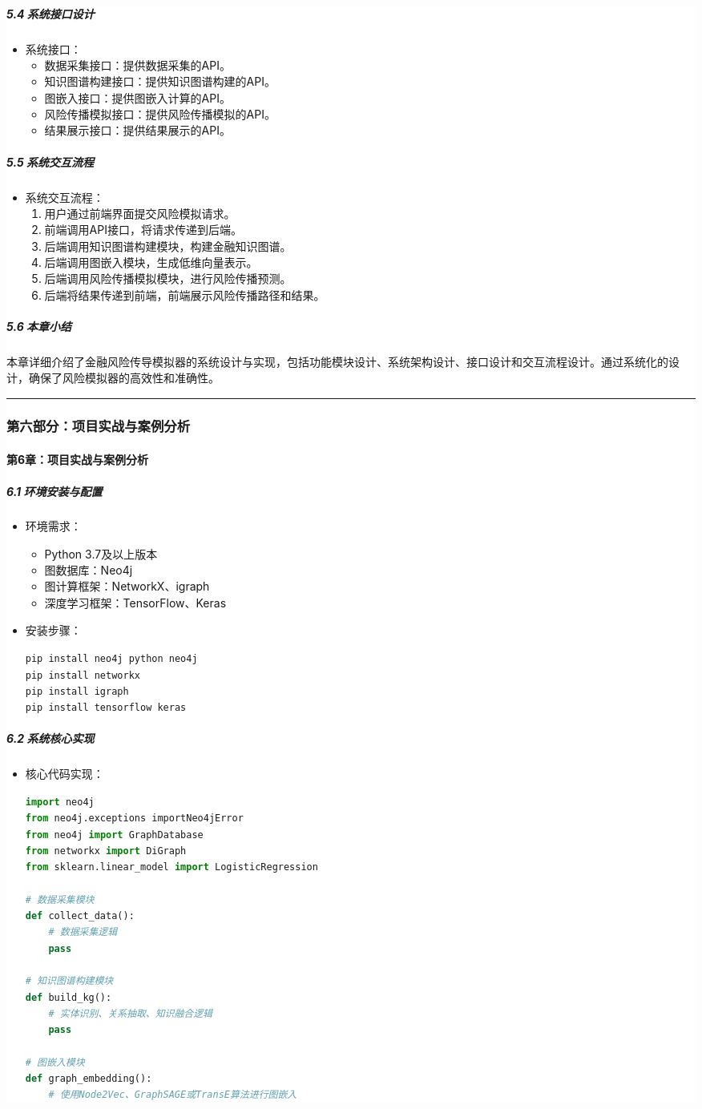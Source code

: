 ##### 5.4 系统接口设计

- 系统接口：
  - 数据采集接口：提供数据采集的API。
  - 知识图谱构建接口：提供知识图谱构建的API。
  - 图嵌入接口：提供图嵌入计算的API。
  - 风险传播模拟接口：提供风险传播模拟的API。
  - 结果展示接口：提供结果展示的API。

##### 5.5 系统交互流程

- 系统交互流程：
  1. 用户通过前端界面提交风险模拟请求。
  2. 前端调用API接口，将请求传递到后端。
  3. 后端调用知识图谱构建模块，构建金融知识图谱。
  4. 后端调用图嵌入模块，生成低维向量表示。
  5. 后端调用风险传播模拟模块，进行风险传播预测。
  6. 后端将结果传递到前端，前端展示风险传播路径和结果。

##### 5.6 本章小结
  本章详细介绍了金融风险传导模拟器的系统设计与实现，包括功能模块设计、系统架构设计、接口设计和交互流程设计。通过系统化的设计，确保了风险模拟器的高效性和准确性。

---

### 第六部分：项目实战与案例分析

#### 第6章：项目实战与案例分析

##### 6.1 环境安装与配置

- 环境需求：
  - Python 3.7及以上版本
  - 图数据库：Neo4j
  - 图计算框架：NetworkX、igraph
  - 深度学习框架：TensorFlow、Keras

- 安装步骤：
  ```bash
  pip install neo4j python neo4j
  pip install networkx
  pip install igraph
  pip install tensorflow keras
  ```

##### 6.2 系统核心实现

- 核心代码实现：
  ```python
  import neo4j
  from neo4j.exceptions importNeo4jError
  from neo4j import GraphDatabase
  from networkx import DiGraph
  from sklearn.linear_model import LogisticRegression

  # 数据采集模块
  def collect_data():
      # 数据采集逻辑
      pass

  # 知识图谱构建模块
  def build_kg():
      # 实体识别、关系抽取、知识融合逻辑
      pass

  # 图嵌入模块
  def graph_embedding():
      # 使用Node2Vec、GraphSAGE或TransE算法进行图嵌入
  ```